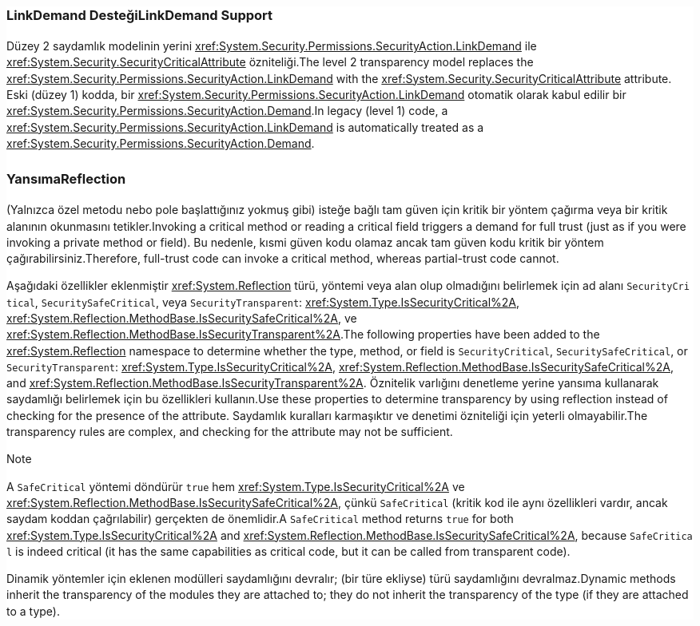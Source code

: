 ### <a name="linkdemand-support"></a><span data-ttu-id="d2c4f-201">LinkDemand Desteği</span><span class="sxs-lookup"><span data-stu-id="d2c4f-201">LinkDemand Support</span></span>  
 <span data-ttu-id="d2c4f-202">Düzey 2 saydamlık modelinin yerini <xref:System.Security.Permissions.SecurityAction.LinkDemand> ile <xref:System.Security.SecurityCriticalAttribute> özniteliği.</span><span class="sxs-lookup"><span data-stu-id="d2c4f-202">The level 2 transparency model replaces the <xref:System.Security.Permissions.SecurityAction.LinkDemand> with the <xref:System.Security.SecurityCriticalAttribute> attribute.</span></span> <span data-ttu-id="d2c4f-203">Eski (düzey 1) kodda, bir <xref:System.Security.Permissions.SecurityAction.LinkDemand> otomatik olarak kabul edilir bir <xref:System.Security.Permissions.SecurityAction.Demand>.</span><span class="sxs-lookup"><span data-stu-id="d2c4f-203">In legacy (level 1) code, a <xref:System.Security.Permissions.SecurityAction.LinkDemand> is automatically treated as a <xref:System.Security.Permissions.SecurityAction.Demand>.</span></span>  
  
### <a name="reflection"></a><span data-ttu-id="d2c4f-204">Yansıma</span><span class="sxs-lookup"><span data-stu-id="d2c4f-204">Reflection</span></span>  
 <span data-ttu-id="d2c4f-205">(Yalnızca özel metodu nebo pole başlattığınız yokmuş gibi) isteğe bağlı tam güven için kritik bir yöntem çağırma veya bir kritik alanının okunmasını tetikler.</span><span class="sxs-lookup"><span data-stu-id="d2c4f-205">Invoking a critical method or reading a critical field triggers a demand for full trust (just as if you were invoking a private method or field).</span></span> <span data-ttu-id="d2c4f-206">Bu nedenle, kısmi güven kodu olamaz ancak tam güven kodu kritik bir yöntem çağırabilirsiniz.</span><span class="sxs-lookup"><span data-stu-id="d2c4f-206">Therefore, full-trust code can invoke a critical method, whereas partial-trust code cannot.</span></span>  
  
 <span data-ttu-id="d2c4f-207">Aşağıdaki özellikler eklenmiştir <xref:System.Reflection> türü, yöntemi veya alan olup olmadığını belirlemek için ad alanı `SecurityCritical`, `SecuritySafeCritical`, veya `SecurityTransparent`: <xref:System.Type.IsSecurityCritical%2A>, <xref:System.Reflection.MethodBase.IsSecuritySafeCritical%2A>, ve <xref:System.Reflection.MethodBase.IsSecurityTransparent%2A>.</span><span class="sxs-lookup"><span data-stu-id="d2c4f-207">The following properties have been added to the <xref:System.Reflection> namespace to determine whether the type, method, or field is `SecurityCritical`, `SecuritySafeCritical`, or `SecurityTransparent`:  <xref:System.Type.IsSecurityCritical%2A>, <xref:System.Reflection.MethodBase.IsSecuritySafeCritical%2A>, and <xref:System.Reflection.MethodBase.IsSecurityTransparent%2A>.</span></span> <span data-ttu-id="d2c4f-208">Öznitelik varlığını denetleme yerine yansıma kullanarak saydamlığı belirlemek için bu özellikleri kullanın.</span><span class="sxs-lookup"><span data-stu-id="d2c4f-208">Use these properties to determine transparency by using reflection instead of checking for the presence of the attribute.</span></span> <span data-ttu-id="d2c4f-209">Saydamlık kuralları karmaşıktır ve denetimi özniteliği için yeterli olmayabilir.</span><span class="sxs-lookup"><span data-stu-id="d2c4f-209">The transparency rules are complex, and checking for the attribute may not be sufficient.</span></span>  
  
> [!NOTE]
>  <span data-ttu-id="d2c4f-210">A `SafeCritical` yöntemi döndürür `true` hem <xref:System.Type.IsSecurityCritical%2A> ve <xref:System.Reflection.MethodBase.IsSecuritySafeCritical%2A>, çünkü `SafeCritical` (kritik kod ile aynı özellikleri vardır, ancak saydam koddan çağrılabilir) gerçekten de önemlidir.</span><span class="sxs-lookup"><span data-stu-id="d2c4f-210">A `SafeCritical` method returns `true` for both <xref:System.Type.IsSecurityCritical%2A> and <xref:System.Reflection.MethodBase.IsSecuritySafeCritical%2A>, because `SafeCritical` is indeed critical (it has the same capabilities as critical code, but it can be called from transparent code).</span></span>  
  
 <span data-ttu-id="d2c4f-211">Dinamik yöntemler için eklenen modülleri saydamlığını devralır; (bir türe ekliyse) türü saydamlığını devralmaz.</span><span class="sxs-lookup"><span data-stu-id="d2c4f-211">Dynamic methods inherit the transparency of the modules they are attached to; they do not inherit the transparency of the type (if they are attached to a type).</span></span>  
  
